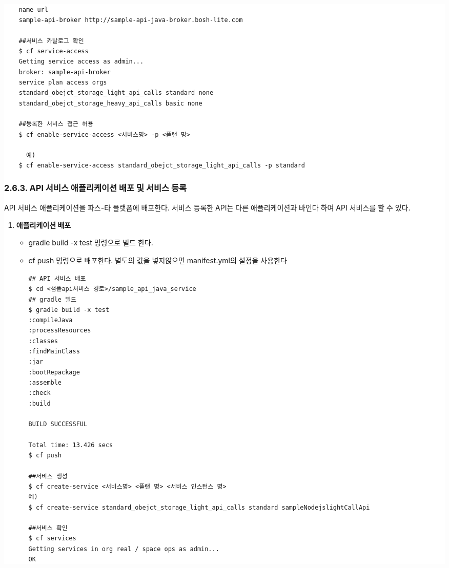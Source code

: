  		name url
  		sample-api-broker http://sample-api-java-broker.bosh-lite.com

  		##서비스 카탈로그 확인
  		$ cf service-access
  		Getting service access as admin...
  		broker: sample-api-broker
  		service plan access orgs
  		standard_obejct_storage_light_api_calls standard none
  		standard_obejct_storage_heavy_api_calls basic none

  		##등록한 서비스 접근 허용
  		$ cf enable-service-access <서비스명> -p <플랜 명>

		  예)
  		$ cf enable-service-access standard_obejct_storage_light_api_calls -p standard


### <div id='27'/>2.6.3. API 서비스 애플리케이션 배포 및 서비스 등록

API 서비스 애플리케이션을 파스-타 플랫폼에 배포한다. 서비스 등록한 API는
다른 애플리케이션과 바인다 하여 API 서비스를 할 수 있다.

1.  **애플리케이션 배포**

	-	gradle build -x test 명령으로 빌드 한다.

	-	cf push 명령으로 배포한다. 별도의 값을 넣지않으면 manifest.yml의 설정을 사용한다

			## API 서비스 배포
			$ cd <샘플api서비스 경로>/sample_api_java_service
  			## gradle 빌드
  			$ gradle build -x test
  			:compileJava
  			:processResources
  			:classes
  			:findMainClass
  			:jar
  			:bootRepackage
  			:assemble
  			:check
	  		:build
 
			BUILD SUCCESSFUL

			Total time: 13.426 secs
	  		$ cf push
	
			##서비스 생성
	  		$ cf create-service <서비스명> <플랜 명> <서비스 인스턴스 명>
	  		예)
	  		$ cf create-service standard_obejct_storage_light_api_calls standard sampleNodejslightCallApi
	
	  		##서비스 확인
	  		$ cf services
	  		Getting services in org real / space ops as admin...
	  		OK

